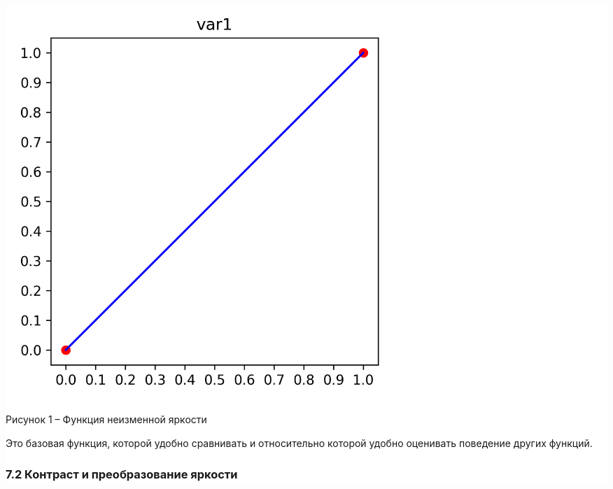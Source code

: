   <img src="images/l7_1.png" width="66%" title="Функция, которая не изменяет яркость"/>
  
  Рисунок 1 &ndash; Функция неизменной яркости
</div>

Это базовая функция, которой удобно сравнивать и относительно которой удобно оценивать поведение других функций.

### 7.2 Контраст и преобразование яркости
